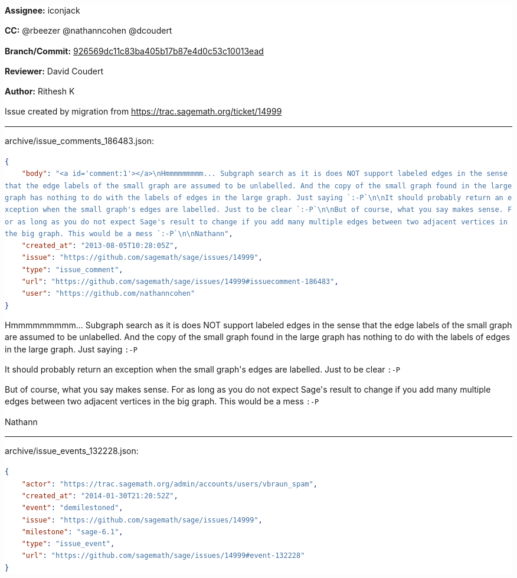 
**Assignee:** iconjack

**CC:**  @rbeezer @nathanncohen @dcoudert

**Branch/Commit:** [926569dc11c83ba405b17b87e4d0c53c10013ead](https://github.com/sagemath/sagetrac-mirror/commit/926569dc11c83ba405b17b87e4d0c53c10013ead)

**Reviewer:** David Coudert

**Author:** Rithesh K

Issue created by migration from https://trac.sagemath.org/ticket/14999





---

archive/issue_comments_186483.json:
```json
{
    "body": "<a id='comment:1'></a>\nHmmmmmmmmm... Subgraph search as it is does NOT support labeled edges in the sense that the edge labels of the small graph are assumed to be unlabelled. And the copy of the small graph found in the large graph has nothing to do with the labels of edges in the large graph. Just saying `:-P`\n\nIt should probably return an exception when the small graph's edges are labelled. Just to be clear `:-P`\n\nBut of course, what you say makes sense. For as long as you do not expect Sage's result to change if you add many multiple edges between two adjacent vertices in the big graph. This would be a mess `:-P`\n\nNathann",
    "created_at": "2013-08-05T10:28:05Z",
    "issue": "https://github.com/sagemath/sage/issues/14999",
    "type": "issue_comment",
    "url": "https://github.com/sagemath/sage/issues/14999#issuecomment-186483",
    "user": "https://github.com/nathanncohen"
}
```

<a id='comment:1'></a>
Hmmmmmmmmm... Subgraph search as it is does NOT support labeled edges in the sense that the edge labels of the small graph are assumed to be unlabelled. And the copy of the small graph found in the large graph has nothing to do with the labels of edges in the large graph. Just saying `:-P`

It should probably return an exception when the small graph's edges are labelled. Just to be clear `:-P`

But of course, what you say makes sense. For as long as you do not expect Sage's result to change if you add many multiple edges between two adjacent vertices in the big graph. This would be a mess `:-P`

Nathann



---

archive/issue_events_132228.json:
```json
{
    "actor": "https://trac.sagemath.org/admin/accounts/users/vbraun_spam",
    "created_at": "2014-01-30T21:20:52Z",
    "event": "demilestoned",
    "issue": "https://github.com/sagemath/sage/issues/14999",
    "milestone": "sage-6.1",
    "type": "issue_event",
    "url": "https://github.com/sagemath/sage/issues/14999#event-132228"
}
```
